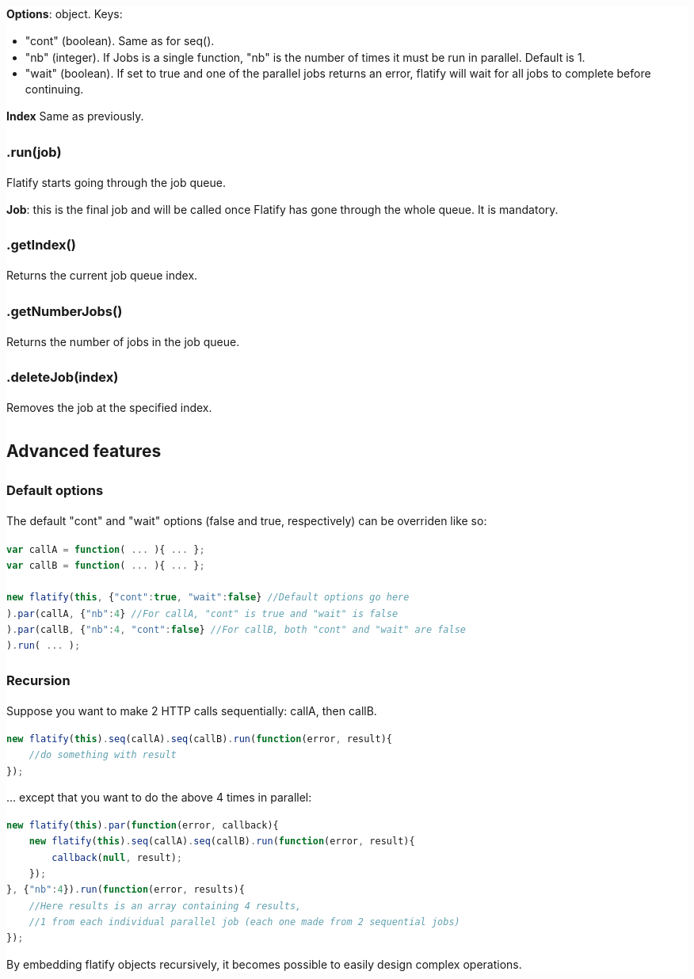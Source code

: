 __Options__: object.
Keys:
* "cont" (boolean). Same as for seq().
* "nb" (integer). If Jobs is a single function, "nb" is the number of times it must be run in parallel. Default is 1.
* "wait" (boolean). If set to true and one of the parallel jobs returns an error, flatify will wait for all jobs to complete before continuing.

__Index__ Same as previously.

### .run(job)

Flatify starts going through the job queue.

__Job__: this is the final job and will be called once Flatify has gone through the whole queue. It is mandatory.

### .getIndex()

Returns the current job queue index.

### .getNumberJobs()

Returns the number of jobs in the job queue.

### .deleteJob(index)

Removes the job at the specified index.

## Advanced features

### Default options

The default "cont" and "wait" options (false and true, respectively) can be overriden like so:

```javascript
var callA = function( ... ){ ... };
var callB = function( ... ){ ... };

new flatify(this, {"cont":true, "wait":false} //Default options go here
).par(callA, {"nb":4} //For callA, "cont" is true and "wait" is false
).par(callB, {"nb":4, "cont":false} //For callB, both "cont" and "wait" are false
).run( ... );
```

### Recursion

Suppose you want to make 2 HTTP calls sequentially: callA, then callB.
```javascript
new flatify(this).seq(callA).seq(callB).run(function(error, result){
	//do something with result
});
```
... except that you want to do the above 4 times in parallel:
```javascript
new flatify(this).par(function(error, callback){
	new flatify(this).seq(callA).seq(callB).run(function(error, result){
		callback(null, result);
	});
}, {"nb":4}).run(function(error, results){
	//Here results is an array containing 4 results,
	//1 from each individual parallel job (each one made from 2 sequential jobs)
});
```
By embedding flatify objects recursively, it becomes possible to easily design complex operations.
